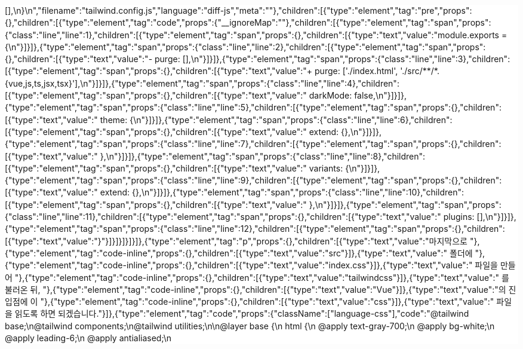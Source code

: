 [],\n}\n","filename":"tailwind.config.js","language":"diff-js","meta":""},"children":[{"type":"element","tag":"pre","props":{},"children":[{"type":"element","tag":"code","props":{"__ignoreMap":""},"children":[{"type":"element","tag":"span","props":{"class":"line","line":1},"children":[{"type":"element","tag":"span","props":{},"children":[{"type":"text","value":"module.exports = {\n"}]}]},{"type":"element","tag":"span","props":{"class":"line","line":2},"children":[{"type":"element","tag":"span","props":{},"children":[{"type":"text","value":"- purge: [],\n"}]}]},{"type":"element","tag":"span","props":{"class":"line","line":3},"children":[{"type":"element","tag":"span","props":{},"children":[{"type":"text","value":"+ purge: ['./index.html', './src/**/*.{vue,js,ts,jsx,tsx}'],\n"}]}]},{"type":"element","tag":"span","props":{"class":"line","line":4},"children":[{"type":"element","tag":"span","props":{},"children":[{"type":"text","value":"  darkMode: false,\n"}]}]},{"type":"element","tag":"span","props":{"class":"line","line":5},"children":[{"type":"element","tag":"span","props":{},"children":[{"type":"text","value":"  theme: {\n"}]}]},{"type":"element","tag":"span","props":{"class":"line","line":6},"children":[{"type":"element","tag":"span","props":{},"children":[{"type":"text","value":"    extend: {},\n"}]}]},{"type":"element","tag":"span","props":{"class":"line","line":7},"children":[{"type":"element","tag":"span","props":{},"children":[{"type":"text","value":"  },\n"}]}]},{"type":"element","tag":"span","props":{"class":"line","line":8},"children":[{"type":"element","tag":"span","props":{},"children":[{"type":"text","value":"  variants: {\n"}]}]},{"type":"element","tag":"span","props":{"class":"line","line":9},"children":[{"type":"element","tag":"span","props":{},"children":[{"type":"text","value":"    extend: {},\n"}]}]},{"type":"element","tag":"span","props":{"class":"line","line":10},"children":[{"type":"element","tag":"span","props":{},"children":[{"type":"text","value":"  },\n"}]}]},{"type":"element","tag":"span","props":{"class":"line","line":11},"children":[{"type":"element","tag":"span","props":{},"children":[{"type":"text","value":"  plugins: [],\n"}]}]},{"type":"element","tag":"span","props":{"class":"line","line":12},"children":[{"type":"element","tag":"span","props":{},"children":[{"type":"text","value":"}"}]}]}]}]}]},{"type":"element","tag":"p","props":{},"children":[{"type":"text","value":"마지막으로 "},{"type":"element","tag":"code-inline","props":{},"children":[{"type":"text","value":"src"}]},{"type":"text","value":" 폴더에 "},{"type":"element","tag":"code-inline","props":{},"children":[{"type":"text","value":"index.css"}]},{"type":"text","value":" 파일을 만들어 "},{"type":"element","tag":"code-inline","props":{},"children":[{"type":"text","value":"tailwindcss"}]},{"type":"text","value":" 를 불러온 뒤, "},{"type":"element","tag":"code-inline","props":{},"children":[{"type":"text","value":"Vue"}]},{"type":"text","value":"의 진입점에 이 "},{"type":"element","tag":"code-inline","props":{},"children":[{"type":"text","value":"css"}]},{"type":"text","value":" 파일을 읽도록 하면 되겠습니다."}]},{"type":"element","tag":"code","props":{"className":["language-css"],"code":"@tailwind base;\n@tailwind components;\n@tailwind utilities;\n\n@layer base {\n  html {\n    @apply text-gray-700;\n    @apply bg-white;\n    @apply leading-6;\n    @apply antialiased;\n